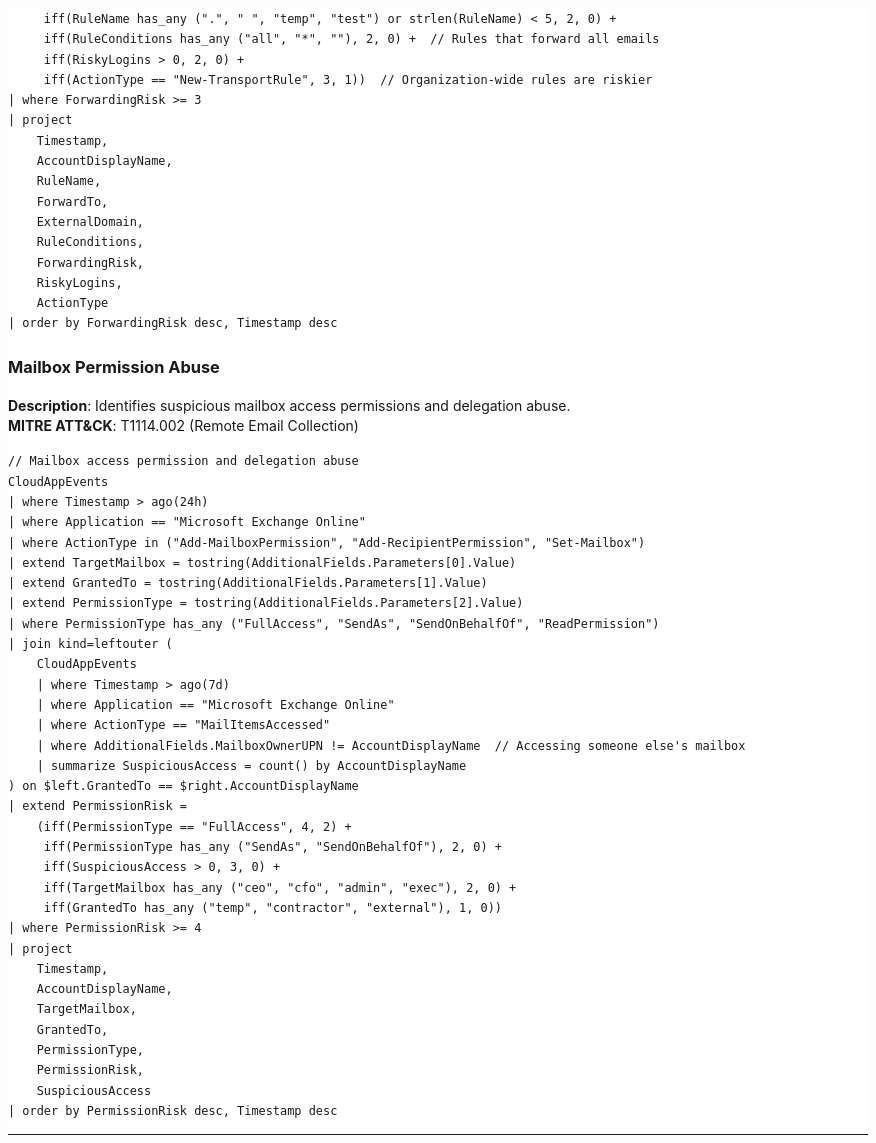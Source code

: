 ```kql
     iff(RuleName has_any (".", " ", "temp", "test") or strlen(RuleName) < 5, 2, 0) +
     iff(RuleConditions has_any ("all", "*", ""), 2, 0) +  // Rules that forward all emails
     iff(RiskyLogins > 0, 2, 0) +
     iff(ActionType == "New-TransportRule", 3, 1))  // Organization-wide rules are riskier
| where ForwardingRisk >= 3
| project 
    Timestamp,
    AccountDisplayName,
    RuleName,
    ForwardTo,
    ExternalDomain,
    RuleConditions,
    ForwardingRisk,
    RiskyLogins,
    ActionType
| order by ForwardingRisk desc, Timestamp desc
```

### Mailbox Permission Abuse
**Description**: Identifies suspicious mailbox access permissions and delegation abuse.  
**MITRE ATT&CK**: T1114.002 (Remote Email Collection)

```kql
// Mailbox access permission and delegation abuse
CloudAppEvents
| where Timestamp > ago(24h)
| where Application == "Microsoft Exchange Online"
| where ActionType in ("Add-MailboxPermission", "Add-RecipientPermission", "Set-Mailbox")
| extend TargetMailbox = tostring(AdditionalFields.Parameters[0].Value)
| extend GrantedTo = tostring(AdditionalFields.Parameters[1].Value)
| extend PermissionType = tostring(AdditionalFields.Parameters[2].Value)
| where PermissionType has_any ("FullAccess", "SendAs", "SendOnBehalfOf", "ReadPermission")
| join kind=leftouter (
    CloudAppEvents
    | where Timestamp > ago(7d)
    | where Application == "Microsoft Exchange Online"
    | where ActionType == "MailItemsAccessed"
    | where AdditionalFields.MailboxOwnerUPN != AccountDisplayName  // Accessing someone else's mailbox
    | summarize SuspiciousAccess = count() by AccountDisplayName
) on $left.GrantedTo == $right.AccountDisplayName
| extend PermissionRisk = 
    (iff(PermissionType == "FullAccess", 4, 2) +
     iff(PermissionType has_any ("SendAs", "SendOnBehalfOf"), 2, 0) +
     iff(SuspiciousAccess > 0, 3, 0) +
     iff(TargetMailbox has_any ("ceo", "cfo", "admin", "exec"), 2, 0) +
     iff(GrantedTo has_any ("temp", "contractor", "external"), 1, 0))
| where PermissionRisk >= 4
| project 
    Timestamp,
    AccountDisplayName,
    TargetMailbox,
    GrantedTo,
    PermissionType,
    PermissionRisk,
    SuspiciousAccess
| order by PermissionRisk desc, Timestamp desc
```

---